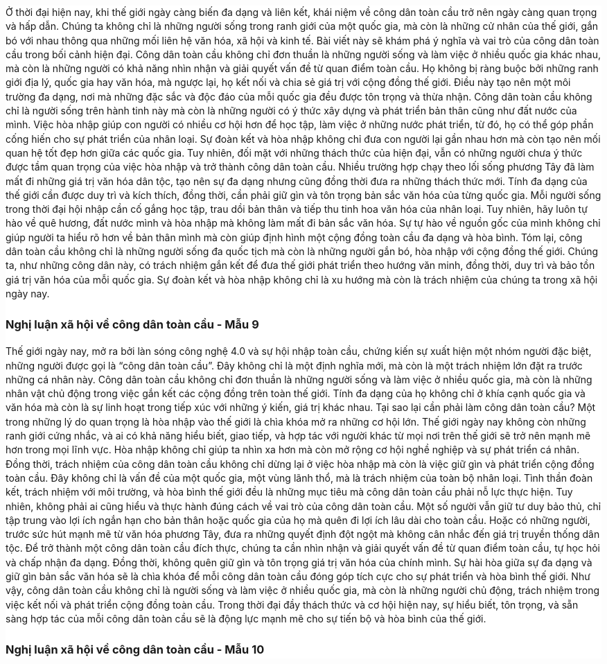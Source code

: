 Ở thời đại hiện nay, khi thế giới ngày càng biến đa dạng và liên kết, khái niệm về công dân toàn cầu trở nên ngày càng quan trọng và hấp dẫn. Chúng ta không chỉ là những người sống trong ranh giới của một quốc gia, mà còn là những cử nhân của thế giới, gắn bó với nhau thông qua những mối liên hệ văn hóa, xã hội và kinh tế. Bài viết này sẽ khám phá ý nghĩa và vai trò của công dân toàn cầu trong bối cảnh hiện đại. Công dân toàn cầu không chỉ đơn thuần là những người sống và làm việc ở nhiều quốc gia khác nhau, mà còn là những người có khả năng nhìn nhận và giải quyết vấn đề từ quan điểm toàn cầu. Họ không bị ràng buộc bởi những ranh giới địa lý, quốc gia hay văn hóa, mà ngược lại, họ kết nối và chia sẻ giá trị với cộng đồng thế giới. Điều này tạo nên một môi trường đa dạng, nơi mà những đặc sắc và độc đáo của mỗi quốc gia đều được tôn trọng và thừa nhận. Công dân toàn cầu không chỉ là người sống trên hành tinh này mà còn là những người có ý thức xây dựng và phát triển bản thân cũng như đất nước của mình. Việc hòa nhập giúp con người có nhiều cơ hội hơn để học tập, làm việc ở những nước phát triển, từ đó, họ có thể góp phần cống hiến cho sự phát triển của nhân loại. Sự đoàn kết và hòa nhập không chỉ đưa con người lại gần nhau hơn mà còn tạo nên mối quan hệ tốt đẹp hơn giữa các quốc gia. Tuy nhiên, đối mặt với những thách thức của hiện đại, vẫn có những người chưa ý thức được tầm quan trọng của việc hòa nhập và trở thành công dân toàn cầu. Nhiều trường hợp chạy theo lối sống phương Tây đã làm mất đi những giá trị văn hóa dân tộc, tạo nên sự đa dạng nhưng cũng đồng thời đưa ra những thách thức mới. Tính đa dạng của thế giới cần được duy trì và kích thích, đồng thời, cần phải giữ gìn và tôn trọng bản sắc văn hóa của từng quốc gia. Mỗi người sống trong thời đại hội nhập cần cố gắng học tập, trau dồi bản thân và tiếp thu tinh hoa văn hóa của nhân loại. Tuy nhiên, hãy luôn tự hào về quê hương, đất nước mình và hòa nhập mà không làm mất đi bản sắc văn hóa. Sự tự hào về nguồn gốc của mình không chỉ giúp người ta hiểu rõ hơn về bản thân mình mà còn giúp định hình một cộng đồng toàn cầu đa dạng và hòa bình. Tóm lại, công dân toàn cầu không chỉ là những người sống đa quốc tịch mà còn là những người gắn bó, hòa nhập với cộng đồng thế giới. Chúng ta, như những công dân này, có trách nhiệm gắn kết để đưa thế giới phát triển theo hướng văn minh, đồng thời, duy trì và bảo tồn giá trị văn hóa của mỗi quốc gia. Sự đoàn kết và hòa nhập không chỉ là xu hướng mà còn là trách nhiệm của chúng ta trong xã hội ngày nay.
### Nghị luận xã hội về công dân toàn cầu - Mẫu 9
Thế giới ngày nay, mở ra bởi làn sóng công nghệ 4.0 và sự hội nhập toàn cầu, chứng kiến sự xuất hiện một nhóm người đặc biệt, những người được gọi là “công dân toàn cầu”. Đây không chỉ là một định nghĩa mới, mà còn là một trách nhiệm lớn đặt ra trước những cá nhân này. Công dân toàn cầu không chỉ đơn thuần là những người sống và làm việc ở nhiều quốc gia, mà còn là những nhân vật chủ động trong việc gắn kết các cộng đồng trên toàn thế giới. Tính đa dạng của họ không chỉ ở khía cạnh quốc gia và văn hóa mà còn là sự linh hoạt trong tiếp xúc với những ý kiến, giá trị khác nhau. Tại sao lại cần phải làm công dân toàn cầu? Một trong những lý do quan trọng là hòa nhập vào thế giới là chìa khóa mở ra những cơ hội lớn. Thế giới ngày nay không còn những ranh giới cứng nhắc, và ai có khả năng hiểu biết, giao tiếp, và hợp tác với người khác từ mọi nơi trên thế giới sẽ trở nên mạnh mẽ hơn trong mọi lĩnh vực. Hòa nhập không chỉ giúp ta nhìn xa hơn mà còn mở rộng cơ hội nghề nghiệp và sự phát triển cá nhân. Đồng thời, trách nhiệm của công dân toàn cầu không chỉ dừng lại ở việc hòa nhập mà còn là việc giữ gìn và phát triển cộng đồng toàn cầu. Đây không chỉ là vấn đề của một quốc gia, một vùng lãnh thổ, mà là trách nhiệm của toàn bộ nhân loại. Tình thần đoàn kết, trách nhiệm với môi trường, và hòa bình thế giới đều là những mục tiêu mà công dân toàn cầu phải nỗ lực thực hiện. Tuy nhiên, không phải ai cũng hiểu và thực hành đúng cách về vai trò của công dân toàn cầu. Một số người vẫn giữ tư duy bảo thủ, chỉ tập trung vào lợi ích ngắn hạn cho bản thân hoặc quốc gia của họ mà quên đi lợi ích lâu dài cho toàn cầu. Hoặc có những người, trước sức hút mạnh mẽ từ văn hóa phương Tây, đưa ra những quyết định đột ngột mà không cân nhắc đến giá trị truyền thống dân tộc. Để trở thành một công dân toàn cầu đích thực, chúng ta cần nhìn nhận và giải quyết vấn đề từ quan điểm toàn cầu, tự học hỏi và chấp nhận đa dạng. Đồng thời, không quên giữ gìn và tôn trọng giá trị văn hóa của chính mình. Sự hài hòa giữa sự đa dạng và giữ gìn bản sắc văn hóa sẽ là chìa khóa để mỗi công dân toàn cầu đóng góp tích cực cho sự phát triển và hòa bình thế giới. Như vậy, công dân toàn cầu không chỉ là người sống và làm việc ở nhiều quốc gia, mà còn là những người chủ động, trách nhiệm trong việc kết nối và phát triển cộng đồng toàn cầu. Trong thời đại đầy thách thức và cơ hội hiện nay, sự hiểu biết, tôn trọng, và sẵn sàng hợp tác của mỗi công dân toàn cầu sẽ là động lực mạnh mẽ cho sự tiến bộ và hòa bình của thế giới.
### Nghị luận xã hội về công dân toàn cầu - Mẫu 10